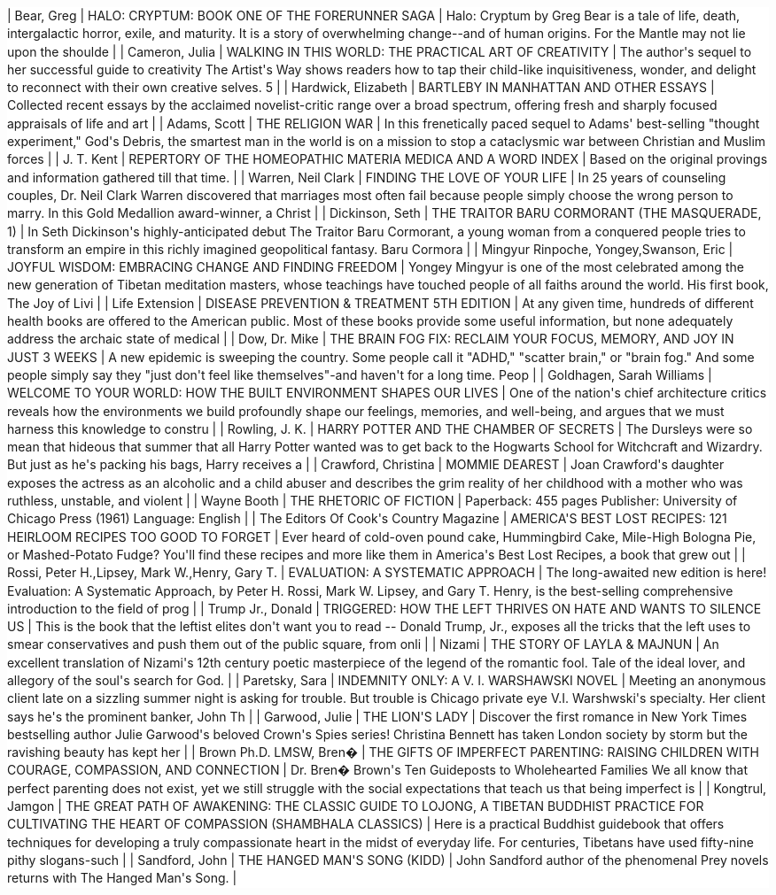 | Bear, Greg | HALO: CRYPTUM: BOOK ONE OF THE FORERUNNER SAGA |  Halo: Cryptum by Greg Bear is a tale of life, death, intergalactic horror, exile, and maturity. It is a story of overwhelming change--and of human origins. For the Mantle may not lie upon the shoulde |
| Cameron, Julia | WALKING IN THIS WORLD: THE PRACTICAL ART OF CREATIVITY | The author's sequel to her successful guide to creativity The Artist's Way shows readers how to tap their child-like inquisitiveness, wonder, and delight to reconnect with their own creative selves. 5 |
| Hardwick, Elizabeth | BARTLEBY IN MANHATTAN AND OTHER ESSAYS | Collected recent essays by the acclaimed novelist-critic range over a broad spectrum, offering fresh and sharply focused appraisals of life and art |
| Adams, Scott | THE RELIGION WAR | In this frenetically paced sequel to Adams' best-selling "thought experiment," God's Debris, the smartest man in the world is on a mission to stop a cataclysmic war between Christian and Muslim forces |
| J. T. Kent | REPERTORY OF THE HOMEOPATHIC MATERIA MEDICA AND A WORD INDEX | Based on the original provings and information gathered till that time. |
| Warren, Neil Clark | FINDING THE LOVE OF YOUR LIFE | In 25 years of counseling couples, Dr. Neil Clark Warren discovered that marriages most often fail because people simply choose the wrong person to marry. In this Gold Medallion award-winner, a Christ |
| Dickinson, Seth | THE TRAITOR BARU CORMORANT (THE MASQUERADE, 1) |  In Seth Dickinson's highly-anticipated debut The Traitor Baru Cormorant, a young woman from a conquered people tries to transform an empire in this richly imagined geopolitical fantasy.  Baru Cormora |
| Mingyur Rinpoche, Yongey,Swanson, Eric | JOYFUL WISDOM: EMBRACING CHANGE AND FINDING FREEDOM | Yongey Mingyur is one of the most celebrated among the new generation of Tibetan meditation masters, whose teachings have touched people of all faiths around the world. His first book, The Joy of Livi |
| Life Extension | DISEASE PREVENTION &AMP; TREATMENT 5TH EDITION | At any given time, hundreds of different health books are offered to the American public. Most of these books provide some useful information, but none adequately address the archaic state of medical  |
| Dow, Dr. Mike | THE BRAIN FOG FIX: RECLAIM YOUR FOCUS, MEMORY, AND JOY IN JUST 3 WEEKS | A new epidemic is sweeping the country. Some people call it "ADHD," "scatter brain," or "brain fog." And some people simply say they "just don't feel like themselves"-and haven't for a long time. Peop |
| Goldhagen, Sarah Williams | WELCOME TO YOUR WORLD: HOW THE BUILT ENVIRONMENT SHAPES OUR LIVES |  One of the nation's chief architecture critics reveals how the environments we build profoundly shape our feelings, memories, and well-being, and argues that we must harness this knowledge to constru |
| Rowling, J. K. | HARRY POTTER AND THE CHAMBER OF SECRETS | The Dursleys were so mean that hideous that summer that all Harry Potter wanted was to get back to the Hogwarts School for Witchcraft and Wizardry. But just as he's packing his bags, Harry receives a  |
| Crawford, Christina | MOMMIE DEAREST | Joan Crawford's daughter exposes the actress as an alcoholic and a child abuser and describes the grim reality of her childhood with a mother who was ruthless, unstable, and violent |
| Wayne Booth | THE RHETORIC OF FICTION | Paperback: 455 pages Publisher: University of Chicago Press (1961) Language: English |
| The Editors Of Cook's Country Magazine | AMERICA'S BEST LOST RECIPES: 121 HEIRLOOM RECIPES TOO GOOD TO FORGET | Ever heard of cold-oven pound cake, Hummingbird Cake, Mile-High Bologna Pie, or Mashed-Potato Fudge?   You'll find these recipes and more like them in America's Best Lost Recipes, a book that grew out |
| Rossi, Peter H.,Lipsey, Mark W.,Henry, Gary T. | EVALUATION: A SYSTEMATIC APPROACH | The long-awaited new edition is here!       Evaluation: A Systematic Approach, by Peter H. Rossi, Mark W. Lipsey, and Gary T. Henry, is the best-selling comprehensive introduction to the field of prog |
| Trump Jr., Donald | TRIGGERED: HOW THE LEFT THRIVES ON HATE AND WANTS TO SILENCE US | This is the book that the leftist elites don't want you to read -- Donald Trump, Jr., exposes all the tricks that the left uses to smear conservatives and push them out of the public square, from onli |
| Nizami | THE STORY OF LAYLA &AMP; MAJNUN | An excellent translation of Nizami's 12th century poetic masterpiece of the legend of the romantic fool. Tale of the ideal lover, and allegory of the soul's search for God. |
| Paretsky, Sara | INDEMNITY ONLY: A V. I. WARSHAWSKI NOVEL | Meeting an anonymous client late on a sizzling  summer night is asking for trouble. But trouble is  Chicago private eye V.I. Warshwski's specialty.  Her client says he's the prominent banker, John  Th |
| Garwood, Julie | THE LION'S LADY | Discover the first romance in New York Times bestselling author Julie Garwood's beloved Crown's Spies series!  Christina Bennett has taken London society by storm but the ravishing beauty has kept her |
| Brown Ph.D. LMSW, Bren� | THE GIFTS OF IMPERFECT PARENTING: RAISING CHILDREN WITH COURAGE, COMPASSION, AND CONNECTION |  Dr. Bren� Brown's Ten Guideposts to Wholehearted Families  We all know that perfect parenting does not exist, yet we still struggle with the social expectations that teach us that being imperfect is  |
| Kongtrul, Jamgon | THE GREAT PATH OF AWAKENING: THE CLASSIC GUIDE TO LOJONG, A TIBETAN BUDDHIST PRACTICE FOR CULTIVATING THE HEART OF COMPASSION (SHAMBHALA CLASSICS) | Here is a practical Buddhist guidebook that offers techniques for developing a truly compassionate heart in the midst of everyday life. For centuries, Tibetans have used fifty-nine pithy slogans-such  |
| Sandford, John | THE HANGED MAN'S SONG (KIDD) | John Sandford author of the phenomenal Prey novels returns with The Hanged Man's Song. |
